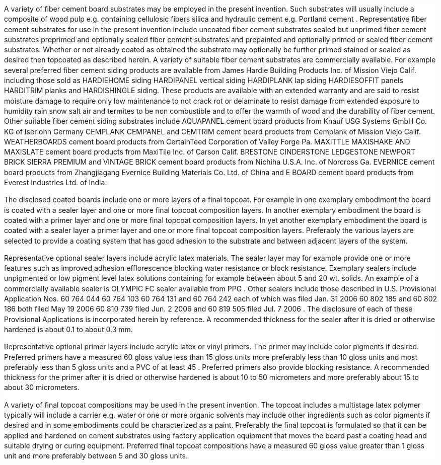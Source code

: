 A variety of fiber cement board substrates may be employed in the present invention. Such substrates will usually include a composite of wood pulp e.g. containing cellulosic fibers silica and hydraulic cement e.g. Portland cement . Representative fiber cement substrates for use in the present invention include uncoated fiber cement substrates sealed but unprimed fiber cement substrates preprimed and optionally sealed fiber cement substrates and prepainted and optionally primed or sealed fiber cement substrates. Whether or not already coated as obtained the substrate may optionally be further primed stained or sealed as desired then topcoated as described herein. A variety of suitable fiber cement substrates are commercially available. For example several preferred fiber cement siding products are available from James Hardie Building Products Inc. of Mission Viejo Calif. including those sold as HARDIEHOME siding HARDIPANEL vertical siding HARDIPLANK lap siding HARDIESOFFIT panels HARDITRIM planks and HARDISHINGLE siding. These products are available with an extended warranty and are said to resist moisture damage to require only low maintenance to not crack rot or delaminate to resist damage from extended exposure to humidity rain snow salt air and termites to be non combustible and to offer the warmth of wood and the durability of fiber cement. Other suitable fiber cement siding substrates include AQUAPANEL cement board products from Knauf USG Systems GmbH Co. KG of Iserlohn Germany CEMPLANK CEMPANEL and CEMTRIM cement board products from Cemplank of Mission Viejo Calif. WEATHERBOARDS cement board products from CertainTeed Corporation of Valley Forge Pa. MAXITTLE MAXISHAKE AND MAXISLATE cement board products from MaxiTile Inc. of Carson Calif. BRESTONE CINDERSTONE LEDGESTONE NEWPORT BRICK SIERRA PREMIUM and VINTAGE BRICK cement board products from Nichiha U.S.A. Inc. of Norcross Ga. EVERNICE cement board products from Zhangjiagang Evernice Building Materials Co. Ltd. of China and E BOARD cement board products from Everest Industries Ltd. of India.

The disclosed coated boards include one or more layers of a final topcoat. For example in one exemplary embodiment the board is coated with a sealer layer and one or more final topcoat composition layers. In another exemplary embodiment the board is coated with a primer layer and one or more final topcoat composition layers. In yet another exemplary embodiment the board is coated with a sealer layer a primer layer and one or more final topcoat composition layers. Preferably the various layers are selected to provide a coating system that has good adhesion to the substrate and between adjacent layers of the system.

Representative optional sealer layers include acrylic latex materials. The sealer layer may for example provide one or more features such as improved adhesion efflorescence blocking water resistance or block resistance. Exemplary sealers include unpigmented or low pigment level latex solutions containing for example between about 5 and 20 wt. solids. An example of a commercially available sealer is OLYMPIC FC sealer available from PPG . Other sealers include those described in U.S. Provisional Application Nos. 60 764 044 60 764 103 60 764 131 and 60 764 242 each of which was filed Jan. 31 2006 60 802 185 and 60 802 186 both filed May 19 2006 60 810 739 filed Jun. 2 2006 and 60 819 505 filed Jul. 7 2006 . The disclosure of each of these Provisional Applications is incorporated herein by reference. A recommended thickness for the sealer after it is dried or otherwise hardened is about 0.1 to about 0.3 mm.

Representative optional primer layers include acrylic latex or vinyl primers. The primer may include color pigments if desired. Preferred primers have a measured 60 gloss value less than 15 gloss units more preferably less than 10 gloss units and most preferably less than 5 gloss units and a PVC of at least 45 . Preferred primers also provide blocking resistance. A recommended thickness for the primer after it is dried or otherwise hardened is about 10 to 50 micrometers and more preferably about 15 to about 30 micrometers.

A variety of final topcoat compositions may be used in the present invention. The topcoat includes a multistage latex polymer typically will include a carrier e.g. water or one or more organic solvents may include other ingredients such as color pigments if desired and in some embodiments could be characterized as a paint. Preferably the final topcoat is formulated so that it can be applied and hardened on cement substrates using factory application equipment that moves the board past a coating head and suitable drying or curing equipment. Preferred final topcoat compositions have a measured 60 gloss value greater than 1 gloss unit and more preferably between 5 and 30 gloss units.
